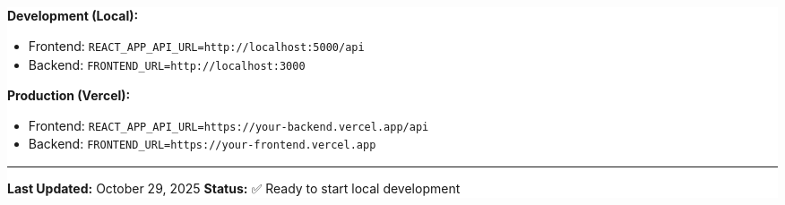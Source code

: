**Development (Local):**
- Frontend: `REACT_APP_API_URL=http://localhost:5000/api`
- Backend: `FRONTEND_URL=http://localhost:3000`

**Production (Vercel):**
- Frontend: `REACT_APP_API_URL=https://your-backend.vercel.app/api`
- Backend: `FRONTEND_URL=https://your-frontend.vercel.app`

---

**Last Updated:** October 29, 2025
**Status:** ✅ Ready to start local development
